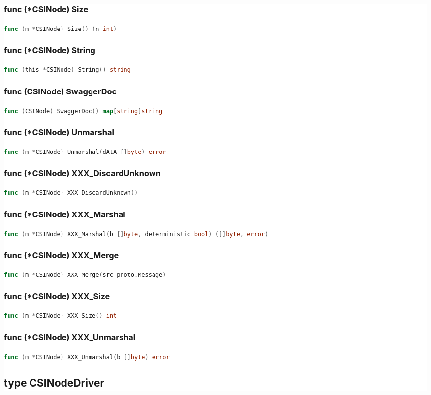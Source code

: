 ### func \(\*CSINode\) Size

```go
func (m *CSINode) Size() (n int)
```

### func \(\*CSINode\) String

```go
func (this *CSINode) String() string
```

### func \(CSINode\) SwaggerDoc

```go
func (CSINode) SwaggerDoc() map[string]string
```

### func \(\*CSINode\) Unmarshal

```go
func (m *CSINode) Unmarshal(dAtA []byte) error
```

### func \(\*CSINode\) XXX\_DiscardUnknown

```go
func (m *CSINode) XXX_DiscardUnknown()
```

### func \(\*CSINode\) XXX\_Marshal

```go
func (m *CSINode) XXX_Marshal(b []byte, deterministic bool) ([]byte, error)
```

### func \(\*CSINode\) XXX\_Merge

```go
func (m *CSINode) XXX_Merge(src proto.Message)
```

### func \(\*CSINode\) XXX\_Size

```go
func (m *CSINode) XXX_Size() int
```

### func \(\*CSINode\) XXX\_Unmarshal

```go
func (m *CSINode) XXX_Unmarshal(b []byte) error
```

## type CSINodeDriver
